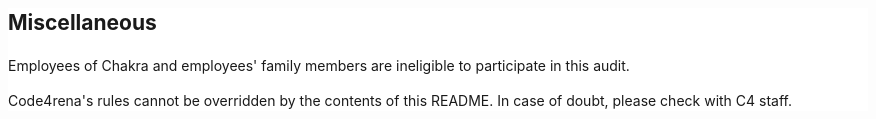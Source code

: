 ## Miscellaneous
Employees of Chakra and employees' family members are ineligible to participate in this audit.

Code4rena's rules cannot be overridden by the contents of this README. In case of doubt, please check with C4 staff.

